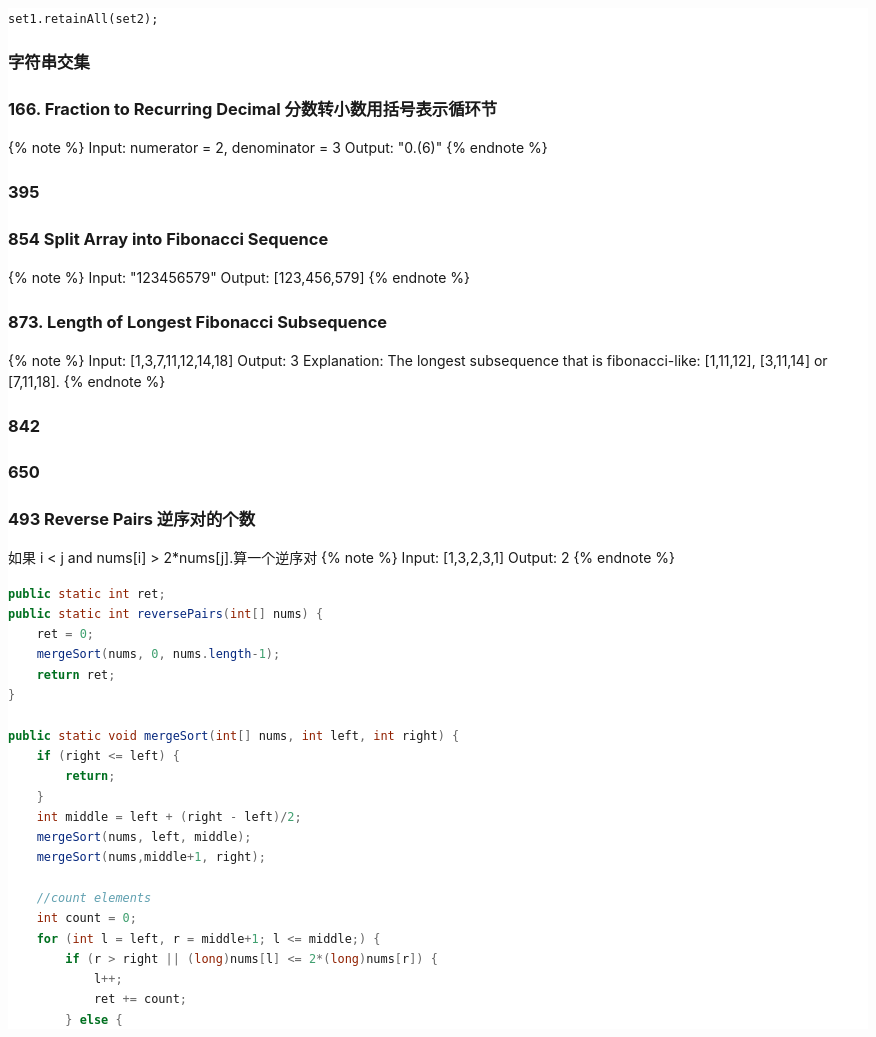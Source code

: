`set1.retainAll(set2);`

### 字符串交集


### 166. Fraction to Recurring Decimal 分数转小数用括号表示循环节
{% note %}
Input: numerator = 2, denominator = 3
Output: "0.(6)"
{% endnote %}

### 395

### 854 Split Array into Fibonacci Sequence
{% note %}
Input: "123456579"
Output: [123,456,579]
{% endnote %}


### 873. Length of Longest Fibonacci Subsequence
{% note %}
Input: [1,3,7,11,12,14,18]
Output: 3
Explanation:
The longest subsequence that is fibonacci-like:
[1,11,12], [3,11,14] or [7,11,18].
{% endnote %}

### 842

### 650

### 493 Reverse Pairs 逆序对的个数
如果 i < j and nums[i] > 2*nums[j].算一个逆序对
{% note %}
Input: [1,3,2,3,1]
Output: 2
{% endnote %}

```java
public static int ret;
public static int reversePairs(int[] nums) {
    ret = 0;
    mergeSort(nums, 0, nums.length-1);
    return ret;
}

public static void mergeSort(int[] nums, int left, int right) {
    if (right <= left) {
        return;
    }
    int middle = left + (right - left)/2;
    mergeSort(nums, left, middle);
    mergeSort(nums,middle+1, right);

    //count elements
    int count = 0;
    for (int l = left, r = middle+1; l <= middle;) {
        if (r > right || (long)nums[l] <= 2*(long)nums[r]) {
            l++;
            ret += count;
        } else {
```